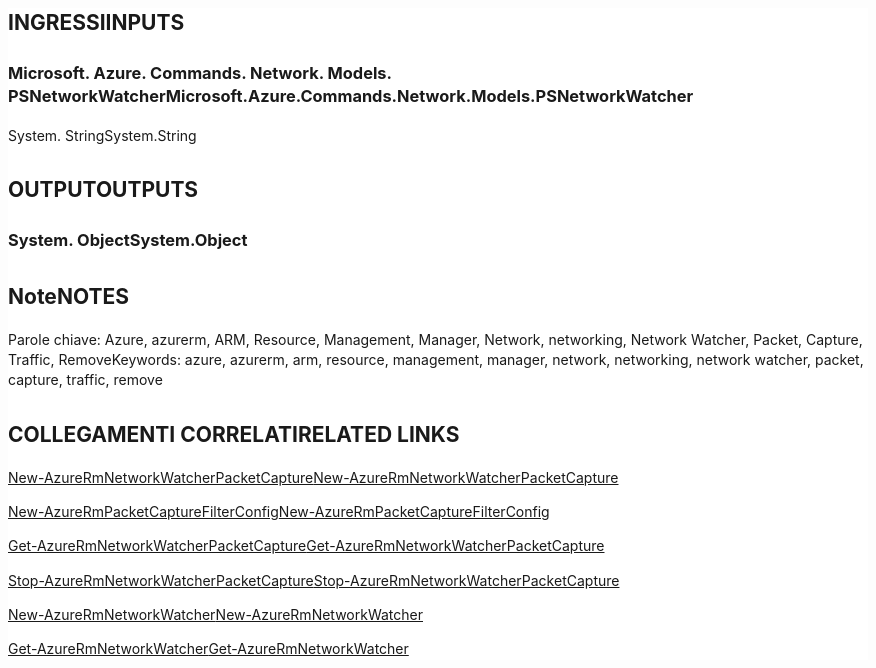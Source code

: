 ## <span data-ttu-id="9297e-138">INGRESSI</span><span class="sxs-lookup"><span data-stu-id="9297e-138">INPUTS</span></span>

### <span data-ttu-id="9297e-139">Microsoft. Azure. Commands. Network. Models. PSNetworkWatcher</span><span class="sxs-lookup"><span data-stu-id="9297e-139">Microsoft.Azure.Commands.Network.Models.PSNetworkWatcher</span></span>
<span data-ttu-id="9297e-140">System. String</span><span class="sxs-lookup"><span data-stu-id="9297e-140">System.String</span></span>

## <span data-ttu-id="9297e-141">OUTPUT</span><span class="sxs-lookup"><span data-stu-id="9297e-141">OUTPUTS</span></span>

### <span data-ttu-id="9297e-142">System. Object</span><span class="sxs-lookup"><span data-stu-id="9297e-142">System.Object</span></span>

## <span data-ttu-id="9297e-143">Note</span><span class="sxs-lookup"><span data-stu-id="9297e-143">NOTES</span></span>
<span data-ttu-id="9297e-144">Parole chiave: Azure, azurerm, ARM, Resource, Management, Manager, Network, networking, Network Watcher, Packet, Capture, Traffic, Remove</span><span class="sxs-lookup"><span data-stu-id="9297e-144">Keywords: azure, azurerm, arm, resource, management, manager, network, networking, network watcher, packet, capture, traffic, remove</span></span>

## <span data-ttu-id="9297e-145">COLLEGAMENTI CORRELATI</span><span class="sxs-lookup"><span data-stu-id="9297e-145">RELATED LINKS</span></span>

[<span data-ttu-id="9297e-146">New-AzureRmNetworkWatcherPacketCapture</span><span class="sxs-lookup"><span data-stu-id="9297e-146">New-AzureRmNetworkWatcherPacketCapture</span></span>](./New-AzureRmNetworkWatcherPacketCapture.md)

[<span data-ttu-id="9297e-147">New-AzureRmPacketCaptureFilterConfig</span><span class="sxs-lookup"><span data-stu-id="9297e-147">New-AzureRmPacketCaptureFilterConfig</span></span>](./New-AzureRmPacketCaptureFilterConfig.md)

[<span data-ttu-id="9297e-148">Get-AzureRmNetworkWatcherPacketCapture</span><span class="sxs-lookup"><span data-stu-id="9297e-148">Get-AzureRmNetworkWatcherPacketCapture</span></span>](./Get-AzureRmNetworkWatcherPacketCapture.md)

[<span data-ttu-id="9297e-149">Stop-AzureRmNetworkWatcherPacketCapture</span><span class="sxs-lookup"><span data-stu-id="9297e-149">Stop-AzureRmNetworkWatcherPacketCapture</span></span>](./Stop-AzureRmNetworkWatcherPacketCapture.md)

[<span data-ttu-id="9297e-150">New-AzureRmNetworkWatcher</span><span class="sxs-lookup"><span data-stu-id="9297e-150">New-AzureRmNetworkWatcher</span></span>](./New-AzureRmNetworkWatcher.md)

[<span data-ttu-id="9297e-151">Get-AzureRmNetworkWatcher</span><span class="sxs-lookup"><span data-stu-id="9297e-151">Get-AzureRmNetworkWatcher</span></span>](./Get-AzureRmNetworkWatcher.md)
